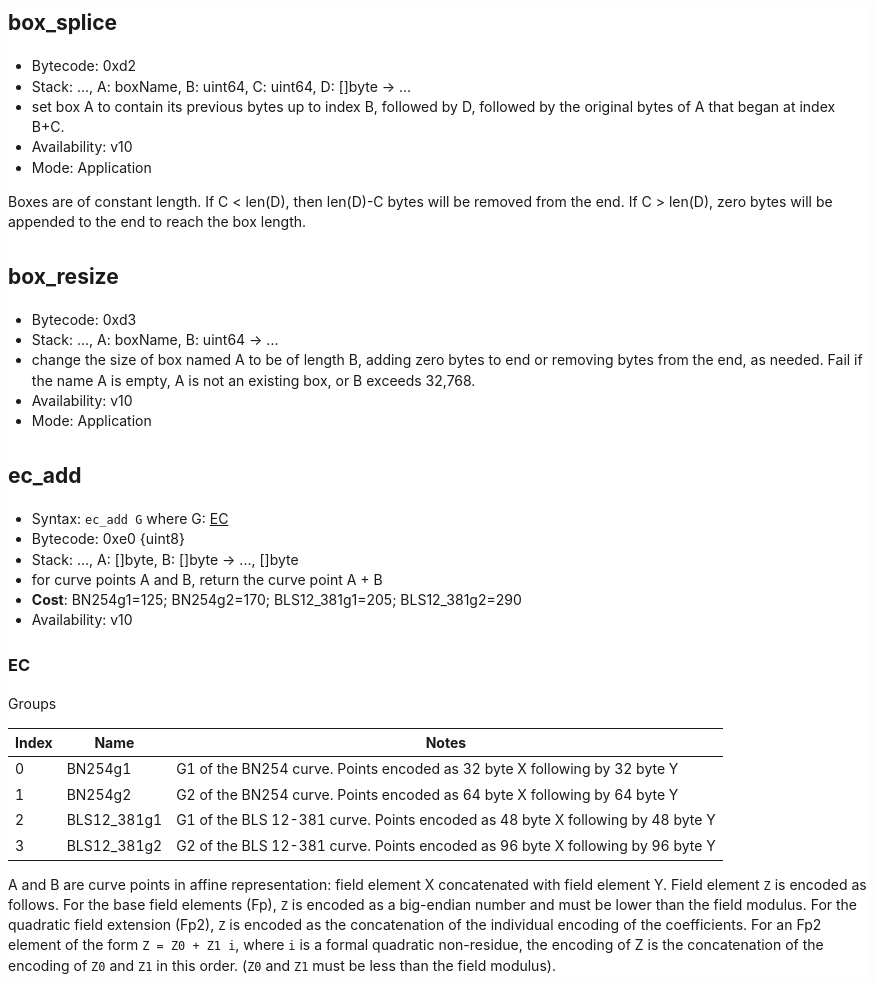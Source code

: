 
## box_splice

- Bytecode: 0xd2
- Stack: ..., A: boxName, B: uint64, C: uint64, D: []byte &rarr; ...
- set box A to contain its previous bytes up to index B, followed by D, followed by the original bytes of A that began at index B+C.
- Availability: v10
- Mode: Application

Boxes are of constant length. If C < len(D), then len(D)-C bytes will be removed from the end. If C > len(D), zero bytes will be appended to the end to reach the box length.

## box_resize

- Bytecode: 0xd3
- Stack: ..., A: boxName, B: uint64 &rarr; ...
- change the size of box named A to be of length B, adding zero bytes to end or removing bytes from the end, as needed. Fail if the name A is empty, A is not an existing box, or B exceeds 32,768.
- Availability: v10
- Mode: Application

## ec_add

- Syntax: `ec_add G` where G: [EC](#field-group-ec)
- Bytecode: 0xe0 {uint8}
- Stack: ..., A: []byte, B: []byte &rarr; ..., []byte
- for curve points A and B, return the curve point A + B
- **Cost**: BN254g1=125; BN254g2=170; BLS12_381g1=205; BLS12_381g2=290
- Availability: v10

### EC

Groups

| Index | Name | Notes |
| - | ------ | --------- |
| 0 | BN254g1 | G1 of the BN254 curve. Points encoded as 32 byte X following by 32 byte Y |
| 1 | BN254g2 | G2 of the BN254 curve. Points encoded as 64 byte X following by 64 byte Y |
| 2 | BLS12_381g1 | G1 of the BLS 12-381 curve. Points encoded as 48 byte X following by 48 byte Y |
| 3 | BLS12_381g2 | G2 of the BLS 12-381 curve. Points encoded as 96 byte X following by 96 byte Y |


A and B are curve points in affine representation: field element X concatenated with field element Y. Field element `Z` is encoded as follows.
For the base field elements (Fp), `Z` is encoded as a big-endian number and must be lower than the field modulus.
For the quadratic field extension (Fp2), `Z` is encoded as the concatenation of the individual encoding of the coefficients. For an Fp2 element of the form `Z = Z0 + Z1 i`, where `i` is a formal quadratic non-residue, the encoding of Z is the concatenation of the encoding of `Z0` and `Z1` in this order. (`Z0` and `Z1` must be less than the field modulus).
